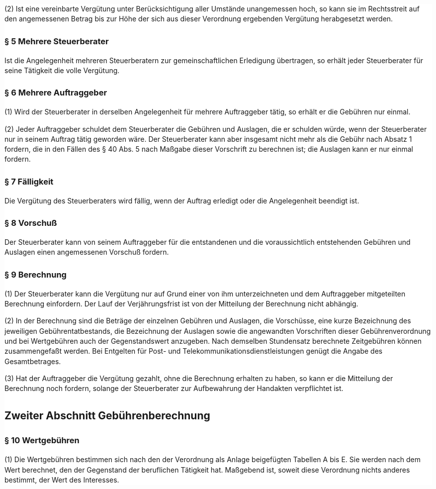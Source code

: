 (2) Ist eine vereinbarte Vergütung unter Berücksichtigung aller Umstände unangemessen hoch, so kann sie im Rechtsstreit auf den angemessenen Betrag bis zur Höhe der sich aus dieser Verordnung ergebenden Vergütung herabgesetzt werden.

### § 5 Mehrere Steuerberater

Ist die Angelegenheit mehreren Steuerberatern zur gemeinschaftlichen Erledigung übertragen, so erhält jeder Steuerberater für seine Tätigkeit die volle Vergütung.

### § 6 Mehrere Auftraggeber

(1) Wird der Steuerberater in derselben Angelegenheit für mehrere Auftraggeber tätig, so erhält er die Gebühren nur einmal.

(2) Jeder Auftraggeber schuldet dem Steuerberater die Gebühren und Auslagen, die er schulden würde, wenn der Steuerberater nur in seinem Auftrag tätig geworden wäre. Der Steuerberater kann aber insgesamt nicht mehr als die Gebühr nach Absatz 1 fordern, die in den Fällen des § 40 Abs. 5 nach Maßgabe dieser Vorschrift zu berechnen ist; die Auslagen kann er nur einmal fordern.

### § 7 Fälligkeit

Die Vergütung des Steuerberaters wird fällig, wenn der Auftrag erledigt oder die Angelegenheit beendigt ist.

### § 8 Vorschuß

Der Steuerberater kann von seinem Auftraggeber für die entstandenen und die voraussichtlich entstehenden Gebühren und Auslagen einen angemessenen Vorschuß fordern.

### § 9 Berechnung

(1) Der Steuerberater kann die Vergütung nur auf Grund einer von ihm unterzeichneten und dem Auftraggeber mitgeteilten Berechnung einfordern. Der Lauf der Verjährungsfrist ist von der Mitteilung der Berechnung nicht abhängig.

(2) In der Berechnung sind die Beträge der einzelnen Gebühren und Auslagen, die Vorschüsse, eine kurze Bezeichnung des jeweiligen Gebührentatbestands, die Bezeichnung der Auslagen sowie die angewandten Vorschriften dieser Gebührenverordnung und bei Wertgebühren auch der Gegenstandswert anzugeben. Nach demselben Stundensatz berechnete Zeitgebühren können zusammengefaßt werden. Bei Entgelten für Post- und Telekommunikationsdienstleistungen genügt die Angabe des Gesamtbetrages.

(3) Hat der Auftraggeber die Vergütung gezahlt, ohne die Berechnung erhalten zu haben, so kann er die Mitteilung der Berechnung noch fordern, solange der Steuerberater zur Aufbewahrung der Handakten verpflichtet ist.

Zweiter Abschnitt Gebührenberechnung
------------------------------------

### 

### § 10 Wertgebühren

(1) Die Wertgebühren bestimmen sich nach den der Verordnung als Anlage beigefügten Tabellen A bis E. Sie werden nach dem Wert berechnet, den der Gegenstand der beruflichen Tätigkeit hat. Maßgebend ist, soweit diese Verordnung nichts anderes bestimmt, der Wert des Interesses.
